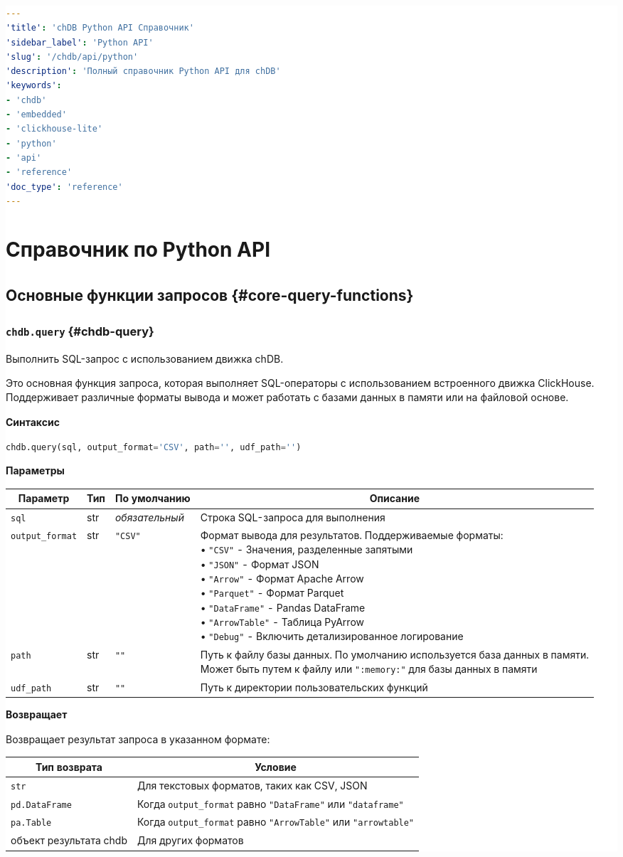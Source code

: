 ```yaml
---
'title': 'chDB Python API Справочник'
'sidebar_label': 'Python API'
'slug': '/chdb/api/python'
'description': 'Полный справочник Python API для chDB'
'keywords':
- 'chdb'
- 'embedded'
- 'clickhouse-lite'
- 'python'
- 'api'
- 'reference'
'doc_type': 'reference'
---
```

# Справочник по Python API
## Основные функции запросов {#core-query-functions}
### `chdb.query` {#chdb-query}

Выполнить SQL-запрос с использованием движка chDB.

Это основная функция запроса, которая выполняет SQL-операторы с использованием встроенного движка ClickHouse. Поддерживает различные форматы вывода и может работать с базами данных в памяти или на файловой основе.

**Синтаксис**

```python
chdb.query(sql, output_format='CSV', path='', udf_path='')
```

**Параметры**

| Параметр        | Тип   | По умолчанию | Описание                                                                                                                                                                                                                                                                                                     |
|------------------|-------|--------------|---------------------------------------------------------------------------------------------------------------------------------------------------------------------------------------------------------------------------------------------------------------------------------------------------------------|
| `sql`            | str   | *обязательный* | Строка SQL-запроса для выполнения                                                                                                                                                                                                                                                                          |
| `output_format`  | str   | `"CSV"`      | Формат вывода для результатов. Поддерживаемые форматы:<br/>• `"CSV"` - Значения, разделенные запятыми<br/>• `"JSON"` - Формат JSON<br/>• `"Arrow"` - Формат Apache Arrow<br/>• `"Parquet"` - Формат Parquet<br/>• `"DataFrame"` - Pandas DataFrame<br/>• `"ArrowTable"` - Таблица PyArrow<br/>• `"Debug"` - Включить детализированное логирование |
| `path`           | str   | `""`         | Путь к файлу базы данных. По умолчанию используется база данных в памяти.<br/>Может быть путем к файлу или `":memory:"` для базы данных в памяти                                                                                                                                                             |
| `udf_path`       | str   | `""`         | Путь к директории пользовательских функций                                                                                                                                                                                                                                                                 |

**Возвращает**

Возвращает результат запроса в указанном формате:

| Тип возврата      | Условие                                                |
|--------------------|--------------------------------------------------------|
| `str`              | Для текстовых форматов, таких как CSV, JSON          |
| `pd.DataFrame`     | Когда `output_format` равно `"DataFrame"` или `"dataframe"` |
| `pa.Table`         | Когда `output_format` равно `"ArrowTable"` или `"arrowtable"` |
| объект результата chdb | Для других форматов                                  |
